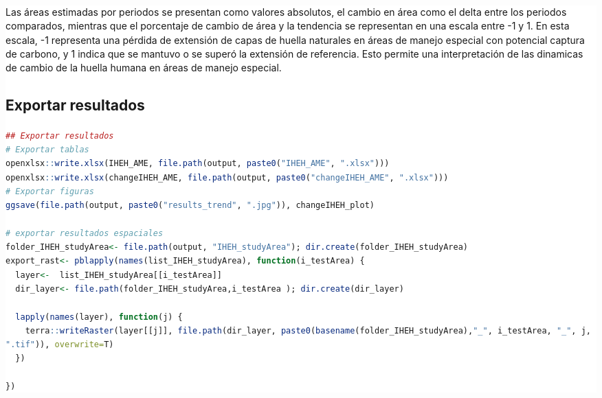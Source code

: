 Las áreas estimadas por periodos se presentan como valores absolutos, el
cambio en área como el delta entre los periodos comparados, mientras que
el porcentaje de cambio de área y la tendencia se representan en una
escala entre -1 y 1. En esta escala, -1 representa una pérdida de
extensión de capas de huella naturales en áreas de manejo especial con
potencial captura de carbono, y 1 indica que se mantuvo o se superó la
extensión de referencia. Esto permite una interpretación de las
dinamicas de cambio de la huella humana en áreas de manejo especial.

## Exportar resultados

``` r
## Exportar resultados
# Exportar tablas
openxlsx::write.xlsx(IHEH_AME, file.path(output, paste0("IHEH_AME", ".xlsx")))
openxlsx::write.xlsx(changeIHEH_AME, file.path(output, paste0("changeIHEH_AME", ".xlsx")))
# Exportar figuras
ggsave(file.path(output, paste0("results_trend", ".jpg")), changeIHEH_plot)

# exportar resultados espaciales
folder_IHEH_studyArea<- file.path(output, "IHEH_studyArea"); dir.create(folder_IHEH_studyArea)
export_rast<- pblapply(names(list_IHEH_studyArea), function(i_testArea) {
  layer<-  list_IHEH_studyArea[[i_testArea]]
  dir_layer<- file.path(folder_IHEH_studyArea,i_testArea ); dir.create(dir_layer)
  
  lapply(names(layer), function(j) {
    terra::writeRaster(layer[[j]], file.path(dir_layer, paste0(basename(folder_IHEH_studyArea),"_", i_testArea, "_", j, ".tif")), overwrite=T)
  })
  
})
```

